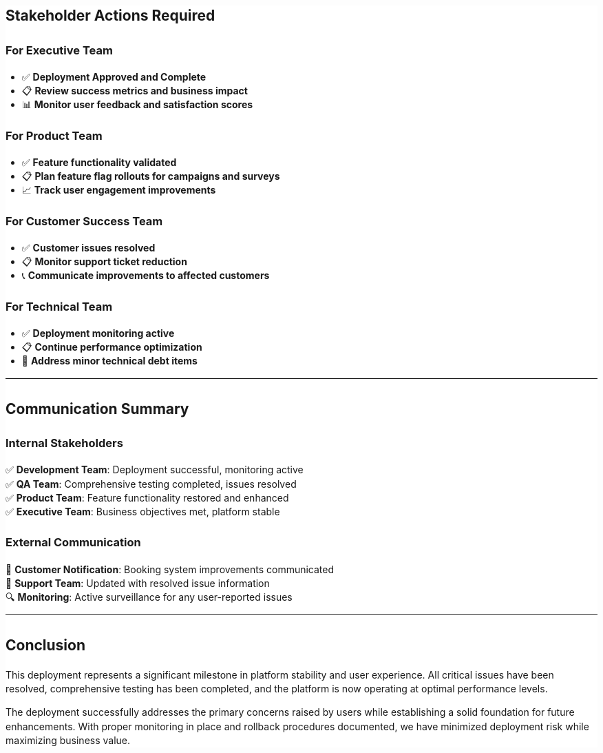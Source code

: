 
## Stakeholder Actions Required

### For Executive Team
- ✅ **Deployment Approved and Complete**
- 📋 **Review success metrics and business impact**
- 📊 **Monitor user feedback and satisfaction scores**

### For Product Team
- ✅ **Feature functionality validated**
- 📋 **Plan feature flag rollouts for campaigns and surveys**
- 📈 **Track user engagement improvements**

### For Customer Success Team
- ✅ **Customer issues resolved**
- 📋 **Monitor support ticket reduction**
- 📞 **Communicate improvements to affected customers**

### For Technical Team
- ✅ **Deployment monitoring active**
- 📋 **Continue performance optimization**
- 🔧 **Address minor technical debt items**

---

## Communication Summary

### Internal Stakeholders
✅ **Development Team**: Deployment successful, monitoring active  
✅ **QA Team**: Comprehensive testing completed, issues resolved  
✅ **Product Team**: Feature functionality restored and enhanced  
✅ **Executive Team**: Business objectives met, platform stable  

### External Communication
📧 **Customer Notification**: Booking system improvements communicated  
📱 **Support Team**: Updated with resolved issue information  
🔍 **Monitoring**: Active surveillance for any user-reported issues  

---

## Conclusion

This deployment represents a significant milestone in platform stability and user experience. All critical issues have been resolved, comprehensive testing has been completed, and the platform is now operating at optimal performance levels.

The deployment successfully addresses the primary concerns raised by users while establishing a solid foundation for future enhancements. With proper monitoring in place and rollback procedures documented, we have minimized deployment risk while maximizing business value.
